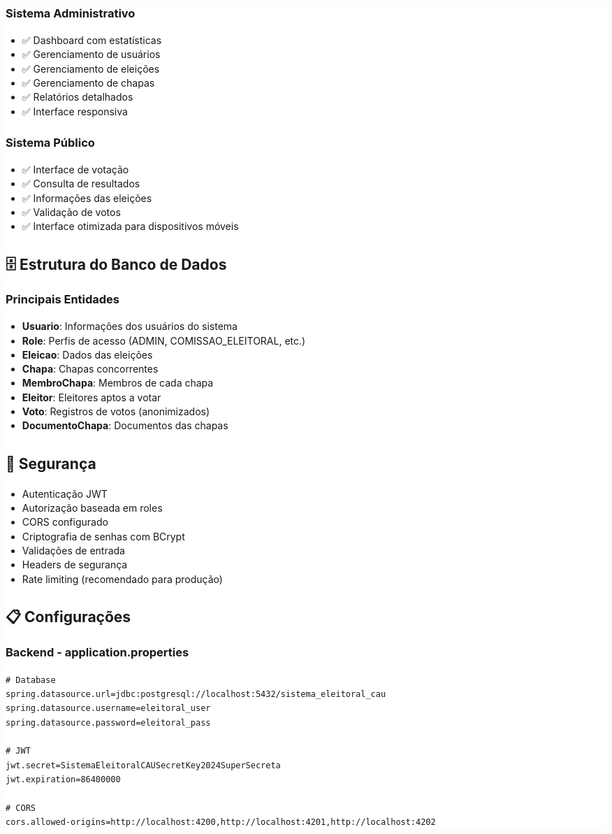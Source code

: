 ### Sistema Administrativo
- ✅ Dashboard com estatísticas
- ✅ Gerenciamento de usuários
- ✅ Gerenciamento de eleições
- ✅ Gerenciamento de chapas
- ✅ Relatórios detalhados
- ✅ Interface responsiva

### Sistema Público
- ✅ Interface de votação
- ✅ Consulta de resultados
- ✅ Informações das eleições
- ✅ Validação de votos
- ✅ Interface otimizada para dispositivos móveis

## 🗄️ Estrutura do Banco de Dados

### Principais Entidades
- **Usuario**: Informações dos usuários do sistema
- **Role**: Perfis de acesso (ADMIN, COMISSAO_ELEITORAL, etc.)
- **Eleicao**: Dados das eleições
- **Chapa**: Chapas concorrentes
- **MembroChapa**: Membros de cada chapa
- **Eleitor**: Eleitores aptos a votar
- **Voto**: Registros de votos (anonimizados)
- **DocumentoChapa**: Documentos das chapas

## 🔐 Segurança

- Autenticação JWT
- Autorização baseada em roles
- CORS configurado
- Criptografia de senhas com BCrypt
- Validações de entrada
- Headers de segurança
- Rate limiting (recomendado para produção)

## 📋 Configurações

### Backend - application.properties
```properties
# Database
spring.datasource.url=jdbc:postgresql://localhost:5432/sistema_eleitoral_cau
spring.datasource.username=eleitoral_user
spring.datasource.password=eleitoral_pass

# JWT
jwt.secret=SistemaEleitoralCAUSecretKey2024SuperSecreta
jwt.expiration=86400000

# CORS
cors.allowed-origins=http://localhost:4200,http://localhost:4201,http://localhost:4202
```
